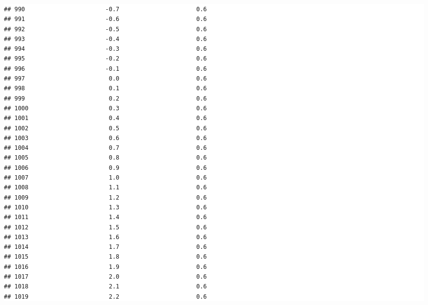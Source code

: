     ## 990                       -0.7                      0.6
    ## 991                       -0.6                      0.6
    ## 992                       -0.5                      0.6
    ## 993                       -0.4                      0.6
    ## 994                       -0.3                      0.6
    ## 995                       -0.2                      0.6
    ## 996                       -0.1                      0.6
    ## 997                        0.0                      0.6
    ## 998                        0.1                      0.6
    ## 999                        0.2                      0.6
    ## 1000                       0.3                      0.6
    ## 1001                       0.4                      0.6
    ## 1002                       0.5                      0.6
    ## 1003                       0.6                      0.6
    ## 1004                       0.7                      0.6
    ## 1005                       0.8                      0.6
    ## 1006                       0.9                      0.6
    ## 1007                       1.0                      0.6
    ## 1008                       1.1                      0.6
    ## 1009                       1.2                      0.6
    ## 1010                       1.3                      0.6
    ## 1011                       1.4                      0.6
    ## 1012                       1.5                      0.6
    ## 1013                       1.6                      0.6
    ## 1014                       1.7                      0.6
    ## 1015                       1.8                      0.6
    ## 1016                       1.9                      0.6
    ## 1017                       2.0                      0.6
    ## 1018                       2.1                      0.6
    ## 1019                       2.2                      0.6